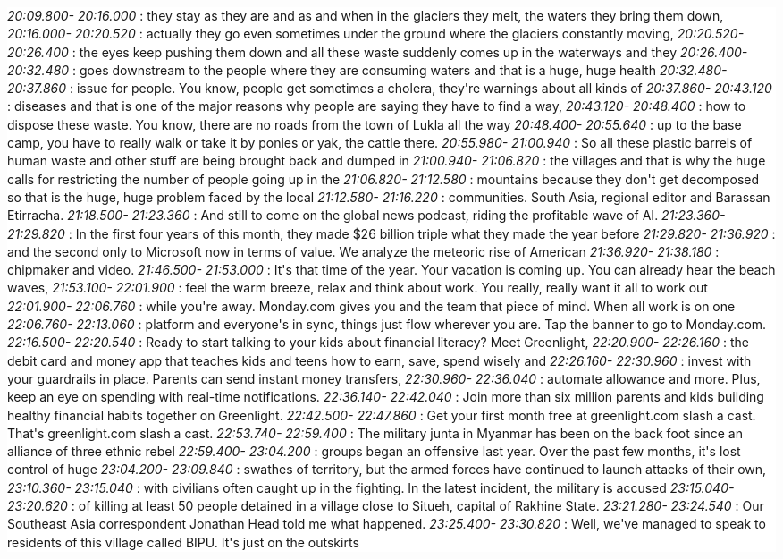*20:09.800- 20:16.000* :  they stay as they are and as and when in the glaciers they melt, the waters they bring them down,
*20:16.000- 20:20.520* :  actually they go even sometimes under the ground where the glaciers constantly moving,
*20:20.520- 20:26.400* :  the eyes keep pushing them down and all these waste suddenly comes up in the waterways and they
*20:26.400- 20:32.480* :  goes downstream to the people where they are consuming waters and that is a huge, huge health
*20:32.480- 20:37.860* :  issue for people. You know, people get sometimes a cholera, they're warnings about all kinds of
*20:37.860- 20:43.120* :  diseases and that is one of the major reasons why people are saying they have to find a way,
*20:43.120- 20:48.400* :  how to dispose these waste. You know, there are no roads from the town of Lukla all the way
*20:48.400- 20:55.640* :  up to the base camp, you have to really walk or take it by ponies or yak, the cattle there.
*20:55.980- 21:00.940* :  So all these plastic barrels of human waste and other stuff are being brought back and dumped in
*21:00.940- 21:06.820* :  the villages and that is why the huge calls for restricting the number of people going up in the
*21:06.820- 21:12.580* :  mountains because they don't get decomposed so that is the huge, huge problem faced by the local
*21:12.580- 21:16.220* :  communities. South Asia, regional editor and Barassan Etirracha.
*21:18.500- 21:23.360* :  And still to come on the global news podcast, riding the profitable wave of AI.
*21:23.360- 21:29.820* :  In the first four years of this month, they made $26 billion triple what they made the year before
*21:29.820- 21:36.920* :  and the second only to Microsoft now in terms of value. We analyze the meteoric rise of American
*21:36.920- 21:38.180* :  chipmaker and video.
*21:46.500- 21:53.000* :  It's that time of the year. Your vacation is coming up. You can already hear the beach waves,
*21:53.100- 22:01.900* :  feel the warm breeze, relax and think about work. You really, really want it all to work out
*22:01.900- 22:06.760* :  while you're away. Monday.com gives you and the team that piece of mind. When all work is on one
*22:06.760- 22:13.060* :  platform and everyone's in sync, things just flow wherever you are. Tap the banner to go to Monday.com.
*22:16.500- 22:20.540* :  Ready to start talking to your kids about financial literacy? Meet Greenlight,
*22:20.900- 22:26.160* :  the debit card and money app that teaches kids and teens how to earn, save, spend wisely and
*22:26.160- 22:30.960* :  invest with your guardrails in place. Parents can send instant money transfers,
*22:30.960- 22:36.040* :  automate allowance and more. Plus, keep an eye on spending with real-time notifications.
*22:36.140- 22:42.040* :  Join more than six million parents and kids building healthy financial habits together on Greenlight.
*22:42.500- 22:47.860* :  Get your first month free at greenlight.com slash a cast. That's greenlight.com slash a cast.
*22:53.740- 22:59.400* :  The military junta in Myanmar has been on the back foot since an alliance of three ethnic rebel
*22:59.400- 23:04.200* :  groups began an offensive last year. Over the past few months, it's lost control of huge
*23:04.200- 23:09.840* :  swathes of territory, but the armed forces have continued to launch attacks of their own,
*23:10.360- 23:15.040* :  with civilians often caught up in the fighting. In the latest incident, the military is accused
*23:15.040- 23:20.620* :  of killing at least 50 people detained in a village close to Situeh, capital of Rakhine State.
*23:21.280- 23:24.540* :  Our Southeast Asia correspondent Jonathan Head told me what happened.
*23:25.400- 23:30.820* :  Well, we've managed to speak to residents of this village called BIPU. It's just on the outskirts